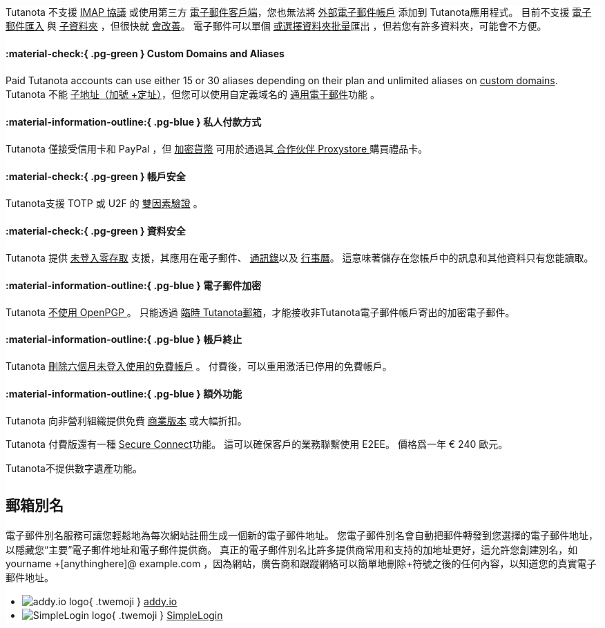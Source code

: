 Tutanota 不支援 [ IMAP 協議](https://tutanota.com/faq/#imap) 或使用第三方 [電子郵件客戶端](email-clients.md)，您也無法將 [外部電子郵件帳戶](https://github.com/tutao/tutanota/issues/544#issuecomment-670473647) 添加到 Tutanota應用程式。 目前不支援 [電子郵件匯入](https://github.com/tutao/tutanota/issues/630) 與 [子資料夾](https://github.com/tutao/tutanota/issues/927) ，但很快就 [會改善](https://tutanota.com/blog/posts/kickoff-import)。 電子郵件可以單個 [或選擇資料夾批量](https://tutanota.com/howto#generalMail)匯出 ，但若您有許多資料夾，可能會不方便。

#### :material-check:{ .pg-green } Custom Domains and Aliases

Paid Tutanota accounts can use either 15 or 30 aliases depending on their plan and unlimited aliases on [custom domains](https://tutanota.com/faq#custom-domain). Tutanota 不能 [子地址（加號 +定址）](https://tutanota.com/faq#plus)，但您可以使用自定義域名的 [通用電于郵件](https://tutanota.com/howto#settings-global)功能 。

#### :material-information-outline:{ .pg-blue } 私人付款方式

Tutanota 僅接受信用卡和 PayPal ，但 [加密貨幣](cryptocurrency.md) 可用於通過其[ 合作伙伴 Proxystore ](https://tutanota.com/faq/#cryptocurrency) 購買禮品卡。

#### :material-check:{ .pg-green } 帳戶安全

Tutanota支援 TOTP 或 U2F 的 [雙因素驗證](https://tutanota.com/faq#2fa) 。

#### :material-check:{ .pg-green } 資料安全

Tutanota 提供 [未登入零存取](https://tutanota.com/faq#what-encrypted) 支援，其應用在電子郵件、 [通訊錄](https://tutanota.com/faq#encrypted-address-book)以及 [行事曆](https://tutanota.com/faq#calendar)。 這意味著儲存在您帳戶中的訊息和其他資料只有您能讀取。

#### :material-information-outline:{ .pg-blue } 電子郵件加密

Tutanota [不使用 OpenPGP ](https://www.tutanota.com/faq/#pgp)。 只能透過 [臨時 Tutanota郵箱](https://www.tutanota.com/howto/#encrypted-email-external)，才能接收非Tutanota電子郵件帳戶寄出的加密電子郵件。

#### :material-information-outline:{ .pg-blue } 帳戶終止

Tutanota [刪除六個月未登入使用的免費帳戶](https://tutanota.com/faq#inactive-accounts) 。 付費後，可以重用激活已停用的免費帳戶。

#### :material-information-outline:{ .pg-blue } 額外功能

Tutanota 向非營利組織提供免費 [商業版本](https://tutanota.com/blog/posts/secure-email-for-non-profit) 或大幅折扣。

Tutanota  付費版還有一種 [Secure Connect](https://tutanota.com/secure-connect/)功能。 這可以確保客戶的業務聯繫使用 E2EE。 價格爲一年 € 240 歐元。

Tutanota不提供數字遺產功能。

## 郵箱別名

電子郵件別名服務可讓您輕鬆地為每次網站註冊生成一個新的電子郵件地址。 您電子郵件別名會自動把郵件轉發到您選擇的電子郵件地址，以隱藏您“主要”電子郵件地址和電子郵件提供商。 真正的電子郵件別名比許多提供商常用和支持的加地址更好，這允許您創建別名，如yourname +[anythinghere]@ example.com ，因為網站，廣告商和跟蹤網絡可以簡單地刪除+符號之後的任何內容，以知道您的真實電子郵件地址。

<div class="grid cards" markdown>

- ![addy.io logo](assets/img/email/mini/addy.svg){ .twemoji } [addy.io](email.md#addyio)
- ![SimpleLogin logo](assets/img/email/simplelogin.svg){ .twemoji } [SimpleLogin](email.md#simplelogin)
